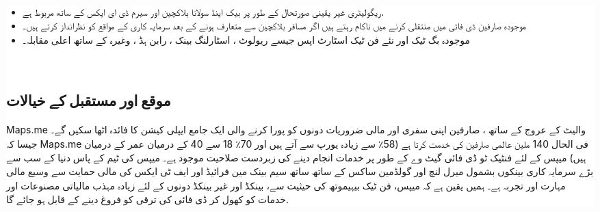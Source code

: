 - ریگولیٹری غیر یقینی صورتحال کے طور پر بیک اینڈ سولانا بلاکچین اور سیرم ڈی ای ایکس کے ساتھ مربوط ہے.
- موجودہ صارفین ڈی فائی میں منتقلی کرنے میں ناکام رہتے ہیں اگر مسافر بلاکچین سے متعارف ہونے کے بعد سرمایہ کاری کے مواقع کو نظرانداز کرتے ہیں۔
- موجودہ بگ ٹیک اور نئے فن ٹیک اسٹارٹ اپس جیسے ریولوٹ ، اسٹارلنگ بینک ، رابن ہڈ ، وغیرہ کے ساتھ اعلی مقابلہ۔

<br>

## موقع اور مستقبل کے خیالات

Maps.me والیٹ کے عروج کے ساتھ ، صارفین اپنی سفری اور مالی ضروریات دونوں کو پورا کرنے والی ایک جامع ایپلی کیشن کا فائدہ اٹھا سکیں گے۔ جیسا کہ Maps.me فی الحال 140 ملین عالمی صارفین کی خدمت کرتا ہے (58٪ سے زیادہ یورپ سے آتے ہیں اور 70٪ 18 سے 40 کے درمیان عمر کے درمیان ہیں) میپس کے لئے فنٹیک ٹو ڈی فائی گیٹ وے کے طور پر خدمات انجام دینے کی زبردست صلاحیت موجود ہے۔ میپس کی ٹیم کے پاس دنیا کے سب سے بڑے سرمایہ کاری بینکوں بشمول میرل لنچ اور گولڈمین ساکس کے ساتھ ساتھ سیم بینک مین فرائیڈ اور ایف ٹی ایکس کی مالی حمایت سے وسیع مالی مہارت اور تجربہ ہے۔ ہمیں یقین ہے کہ میپس، فن ٹیک بیہیموتھ کی حیثیت سے، بینکڈ اور غیر بینکڈ دونوں کے لئے زیادہ مہذب مالیاتی مصنوعات اور خدمات کو کھول کر ڈی فائی کی ترقی کو فروغ دینے کے قابل ہو جائے گا.
